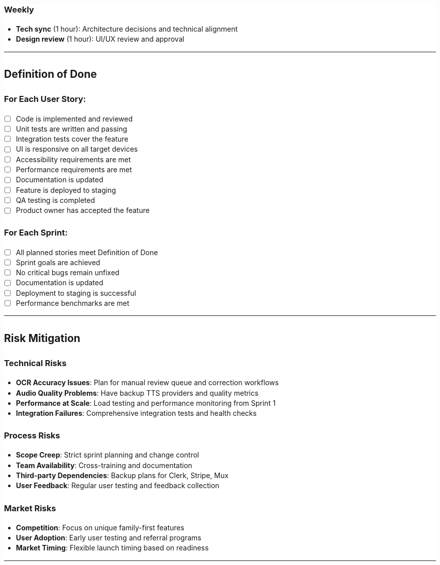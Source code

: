 ### Weekly
- **Tech sync** (1 hour): Architecture decisions and technical alignment
- **Design review** (1 hour): UI/UX review and approval

---

## Definition of Done

### For Each User Story:
- [ ] Code is implemented and reviewed
- [ ] Unit tests are written and passing
- [ ] Integration tests cover the feature
- [ ] UI is responsive on all target devices
- [ ] Accessibility requirements are met
- [ ] Performance requirements are met
- [ ] Documentation is updated
- [ ] Feature is deployed to staging
- [ ] QA testing is completed
- [ ] Product owner has accepted the feature

### For Each Sprint:
- [ ] All planned stories meet Definition of Done
- [ ] Sprint goals are achieved
- [ ] No critical bugs remain unfixed
- [ ] Documentation is updated
- [ ] Deployment to staging is successful
- [ ] Performance benchmarks are met

---

## Risk Mitigation

### Technical Risks
- **OCR Accuracy Issues**: Plan for manual review queue and correction workflows
- **Audio Quality Problems**: Have backup TTS providers and quality metrics
- **Performance at Scale**: Load testing and performance monitoring from Sprint 1
- **Integration Failures**: Comprehensive integration tests and health checks

### Process Risks
- **Scope Creep**: Strict sprint planning and change control
- **Team Availability**: Cross-training and documentation
- **Third-party Dependencies**: Backup plans for Clerk, Stripe, Mux
- **User Feedback**: Regular user testing and feedback collection

### Market Risks
- **Competition**: Focus on unique family-first features
- **User Adoption**: Early user testing and referral programs
- **Market Timing**: Flexible launch timing based on readiness

---